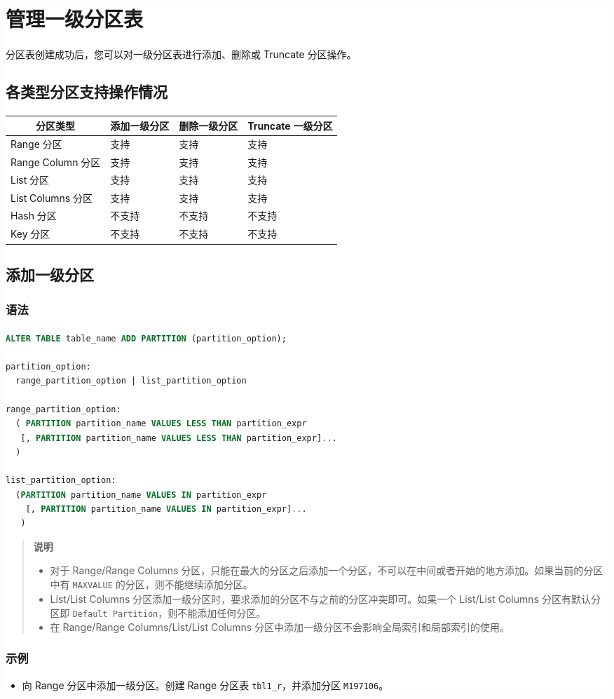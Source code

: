 # 管理一级分区表

分区表创建成功后，您可以对一级分区表进行添加、删除或 Truncate 分区操作。

## 各类型分区支持操作情况

|      分区类型       | 添加一级分区 | 删除一级分区 | Truncate 一级分区 |
|-----------------|--------|--------|---------------|
| Range 分区        | 支持     | 支持     | 支持            |
| Range Column 分区 | 支持     | 支持     | 支持            |
| List 分区         | 支持     | 支持     | 支持            |
| List Columns 分区 | 支持     | 支持     | 支持            |
| Hash 分区         | 不支持    | 不支持    | 不支持           |
| Key 分区          | 不支持    | 不支持    | 不支持           |

## 添加一级分区

### 语法

```sql
ALTER TABLE table_name ADD PARTITION (partition_option);

partition_option:
  range_partition_option | list_partition_option

range_partition_option:
  ( PARTITION partition_name VALUES LESS THAN partition_expr
   [, PARTITION partition_name VALUES LESS THAN partition_expr]...
  )

list_partition_option:
  (PARTITION partition_name VALUES IN partition_expr
    [, PARTITION partition_name VALUES IN partition_expr]...
   )
```

> **说明**
>
> * 对于 Range/Range Columns 分区，只能在最大的分区之后添加一个分区，不可以在中间或者开始的地方添加。如果当前的分区中有 `MAXVALUE` 的分区，则不能继续添加分区。
> * List/List Columns 分区添加一级分区时，要求添加的分区不与之前的分区冲突即可。如果一个 List/List Columns 分区有默认分区即 `Default Partition`，则不能添加任何分区。
> * 在 Range/Range Columns/List/List Columns 分区中添加一级分区不会影响全局索引和局部索引的使用。

### 示例

* 向 Range 分区中添加一级分区。创建 Range 分区表 `tbl1_r`，并添加分区 `M197106`。
